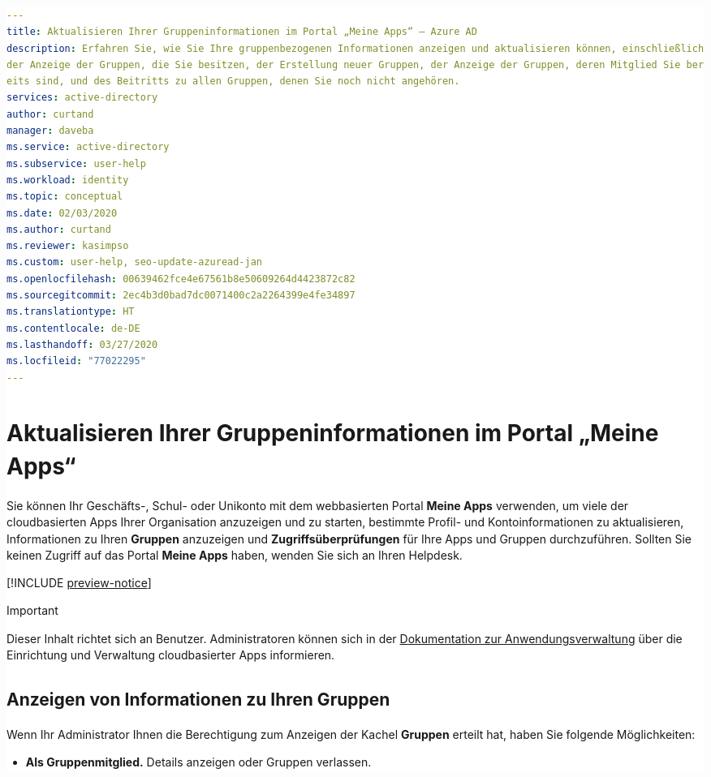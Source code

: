 ```yaml
---
title: Aktualisieren Ihrer Gruppeninformationen im Portal „Meine Apps“ – Azure AD
description: Erfahren Sie, wie Sie Ihre gruppenbezogenen Informationen anzeigen und aktualisieren können, einschließlich der Anzeige der Gruppen, die Sie besitzen, der Erstellung neuer Gruppen, der Anzeige der Gruppen, deren Mitglied Sie bereits sind, und des Beitritts zu allen Gruppen, denen Sie noch nicht angehören.
services: active-directory
author: curtand
manager: daveba
ms.service: active-directory
ms.subservice: user-help
ms.workload: identity
ms.topic: conceptual
ms.date: 02/03/2020
ms.author: curtand
ms.reviewer: kasimpso
ms.custom: user-help, seo-update-azuread-jan
ms.openlocfilehash: 00639462fce4e67561b8e50609264d4423872c82
ms.sourcegitcommit: 2ec4b3d0bad7dc0071400c2a2264399e4fe34897
ms.translationtype: HT
ms.contentlocale: de-DE
ms.lasthandoff: 03/27/2020
ms.locfileid: "77022295"
---
```

# <a name="update-your-groups-info-on-the-my-apps-portal"></a>Aktualisieren Ihrer Gruppeninformationen im Portal „Meine Apps“

Sie können Ihr Geschäfts-, Schul- oder Unikonto mit dem webbasierten Portal **Meine Apps** verwenden, um viele der cloudbasierten Apps Ihrer Organisation anzuzeigen und zu starten, bestimmte Profil- und Kontoinformationen zu aktualisieren, Informationen zu Ihren **Gruppen** anzuzeigen und **Zugriffsüberprüfungen** für Ihre Apps und Gruppen durchzuführen. Sollten Sie keinen Zugriff auf das Portal **Meine Apps** haben, wenden Sie sich an Ihren Helpdesk.

[!INCLUDE [preview-notice](../../../includes/active-directory-end-user-my-apps-portal.md)]

>[!Important]
>Dieser Inhalt richtet sich an Benutzer. Administratoren können sich in der [Dokumentation zur Anwendungsverwaltung](https://docs.microsoft.com/azure/active-directory/manage-apps) über die Einrichtung und Verwaltung cloudbasierter Apps informieren.

## <a name="view-your-groups-information"></a>Anzeigen von Informationen zu Ihren Gruppen

Wenn Ihr Administrator Ihnen die Berechtigung zum Anzeigen der Kachel **Gruppen** erteilt hat, haben Sie folgende Möglichkeiten:

- **Als Gruppenmitglied.** Details anzeigen oder Gruppen verlassen.

